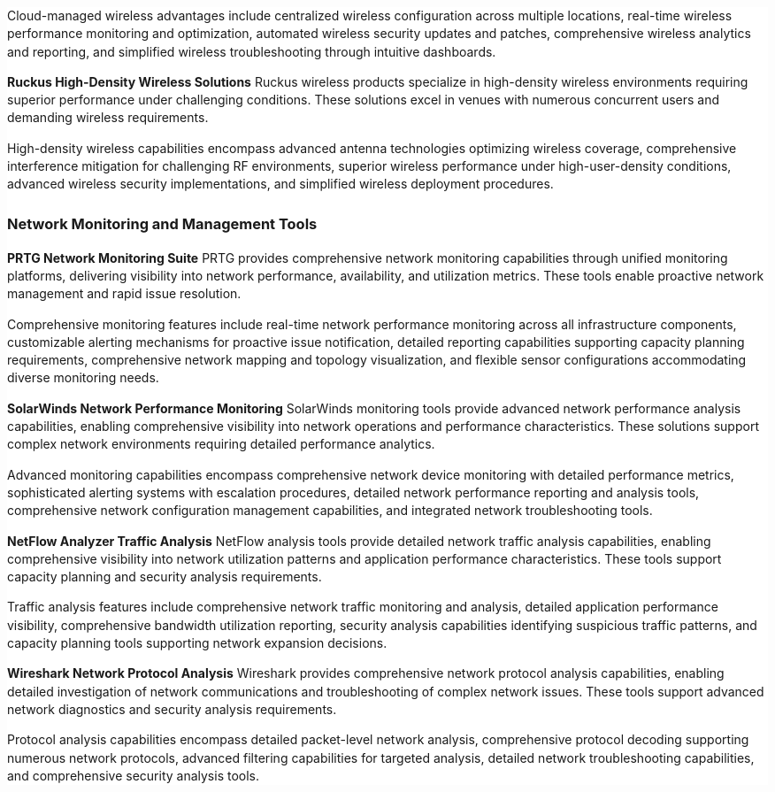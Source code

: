 Cloud-managed wireless advantages include centralized wireless configuration across multiple locations, real-time wireless performance monitoring and optimization, automated wireless security updates and patches, comprehensive wireless analytics and reporting, and simplified wireless troubleshooting through intuitive dashboards.

**Ruckus High-Density Wireless Solutions**
Ruckus wireless products specialize in high-density wireless environments requiring superior performance under challenging conditions. These solutions excel in venues with numerous concurrent users and demanding wireless requirements.

High-density wireless capabilities encompass advanced antenna technologies optimizing wireless coverage, comprehensive interference mitigation for challenging RF environments, superior wireless performance under high-user-density conditions, advanced wireless security implementations, and simplified wireless deployment procedures.

### Network Monitoring and Management Tools

**PRTG Network Monitoring Suite**
PRTG provides comprehensive network monitoring capabilities through unified monitoring platforms, delivering visibility into network performance, availability, and utilization metrics. These tools enable proactive network management and rapid issue resolution.

Comprehensive monitoring features include real-time network performance monitoring across all infrastructure components, customizable alerting mechanisms for proactive issue notification, detailed reporting capabilities supporting capacity planning requirements, comprehensive network mapping and topology visualization, and flexible sensor configurations accommodating diverse monitoring needs.

**SolarWinds Network Performance Monitoring**
SolarWinds monitoring tools provide advanced network performance analysis capabilities, enabling comprehensive visibility into network operations and performance characteristics. These solutions support complex network environments requiring detailed performance analytics.

Advanced monitoring capabilities encompass comprehensive network device monitoring with detailed performance metrics, sophisticated alerting systems with escalation procedures, detailed network performance reporting and analysis tools, comprehensive network configuration management capabilities, and integrated network troubleshooting tools.

**NetFlow Analyzer Traffic Analysis**
NetFlow analysis tools provide detailed network traffic analysis capabilities, enabling comprehensive visibility into network utilization patterns and application performance characteristics. These tools support capacity planning and security analysis requirements.

Traffic analysis features include comprehensive network traffic monitoring and analysis, detailed application performance visibility, comprehensive bandwidth utilization reporting, security analysis capabilities identifying suspicious traffic patterns, and capacity planning tools supporting network expansion decisions.

**Wireshark Network Protocol Analysis**
Wireshark provides comprehensive network protocol analysis capabilities, enabling detailed investigation of network communications and troubleshooting of complex network issues. These tools support advanced network diagnostics and security analysis requirements.

Protocol analysis capabilities encompass detailed packet-level network analysis, comprehensive protocol decoding supporting numerous network protocols, advanced filtering capabilities for targeted analysis, detailed network troubleshooting capabilities, and comprehensive security analysis tools.
